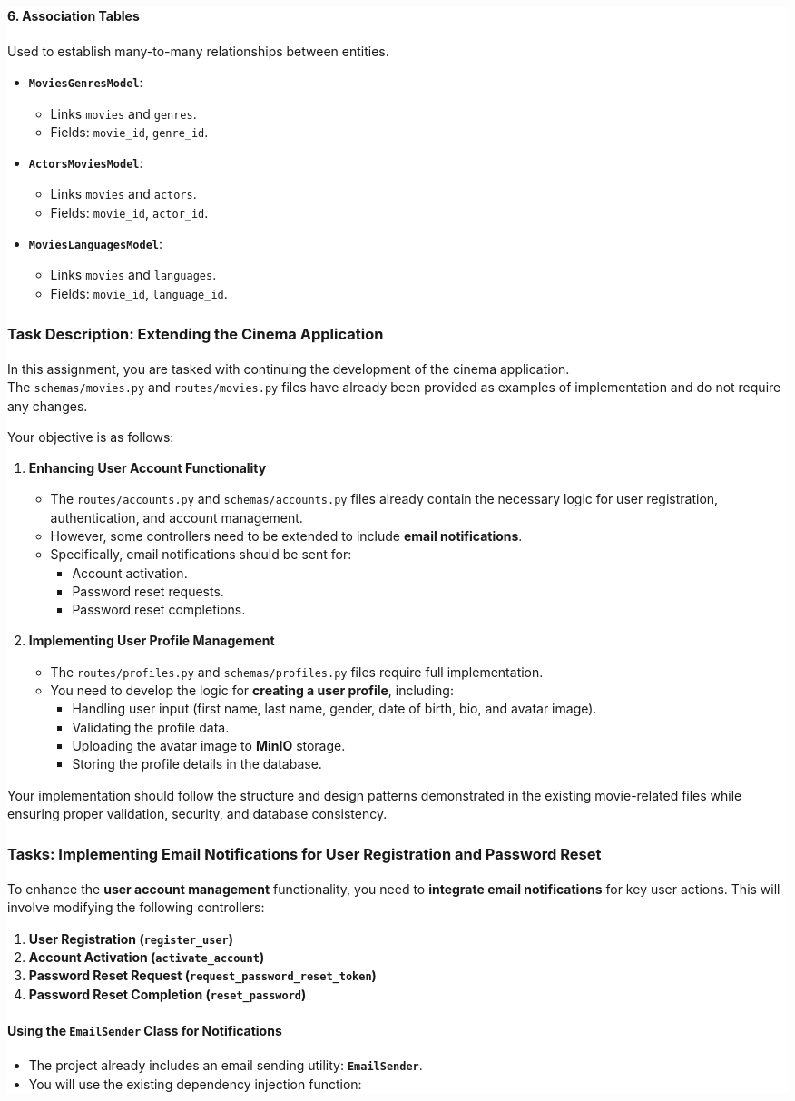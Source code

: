 #### **6. Association Tables**

Used to establish many-to-many relationships between entities.

- **`MoviesGenresModel`**:
    - Links `movies` and `genres`.
    - Fields: `movie_id`, `genre_id`.

- **`ActorsMoviesModel`**:
    - Links `movies` and `actors`.
    - Fields: `movie_id`, `actor_id`.

- **`MoviesLanguagesModel`**:
    - Links `movies` and `languages`.
    - Fields: `movie_id`, `language_id`.

### Task Description: Extending the Cinema Application

In this assignment, you are tasked with continuing the development of the cinema application.  
The `schemas/movies.py` and `routes/movies.py` files have already been provided as examples of implementation and do not require any changes.  

Your objective is as follows:

1. **Enhancing User Account Functionality**  
   - The `routes/accounts.py` and `schemas/accounts.py` files already contain the necessary logic for user registration, authentication, and account management.  
   - However, some controllers need to be extended to include **email notifications**.  
   - Specifically, email notifications should be sent for:
     - Account activation.
     - Password reset requests.
     - Password reset completions.

2. **Implementing User Profile Management**  
   - The `routes/profiles.py` and `schemas/profiles.py` files require full implementation.  
   - You need to develop the logic for **creating a user profile**, including:
     - Handling user input (first name, last name, gender, date of birth, bio, and avatar image).
     - Validating the profile data.
     - Uploading the avatar image to **MinIO** storage.
     - Storing the profile details in the database.

Your implementation should follow the structure and design patterns demonstrated in the existing movie-related files while ensuring proper validation, security, and database consistency.

### **Tasks: Implementing Email Notifications for User Registration and Password Reset**

To enhance the **user account management** functionality, you need to **integrate email notifications** for key user actions. This will involve modifying the following controllers:

1. **User Registration (`register_user`)**
2. **Account Activation (`activate_account`)**
3. **Password Reset Request (`request_password_reset_token`)**
4. **Password Reset Completion (`reset_password`)**

#### **Using the `EmailSender` Class for Notifications**
- The project already includes an email sending utility: **`EmailSender`**.
- You will use the existing dependency injection function:
